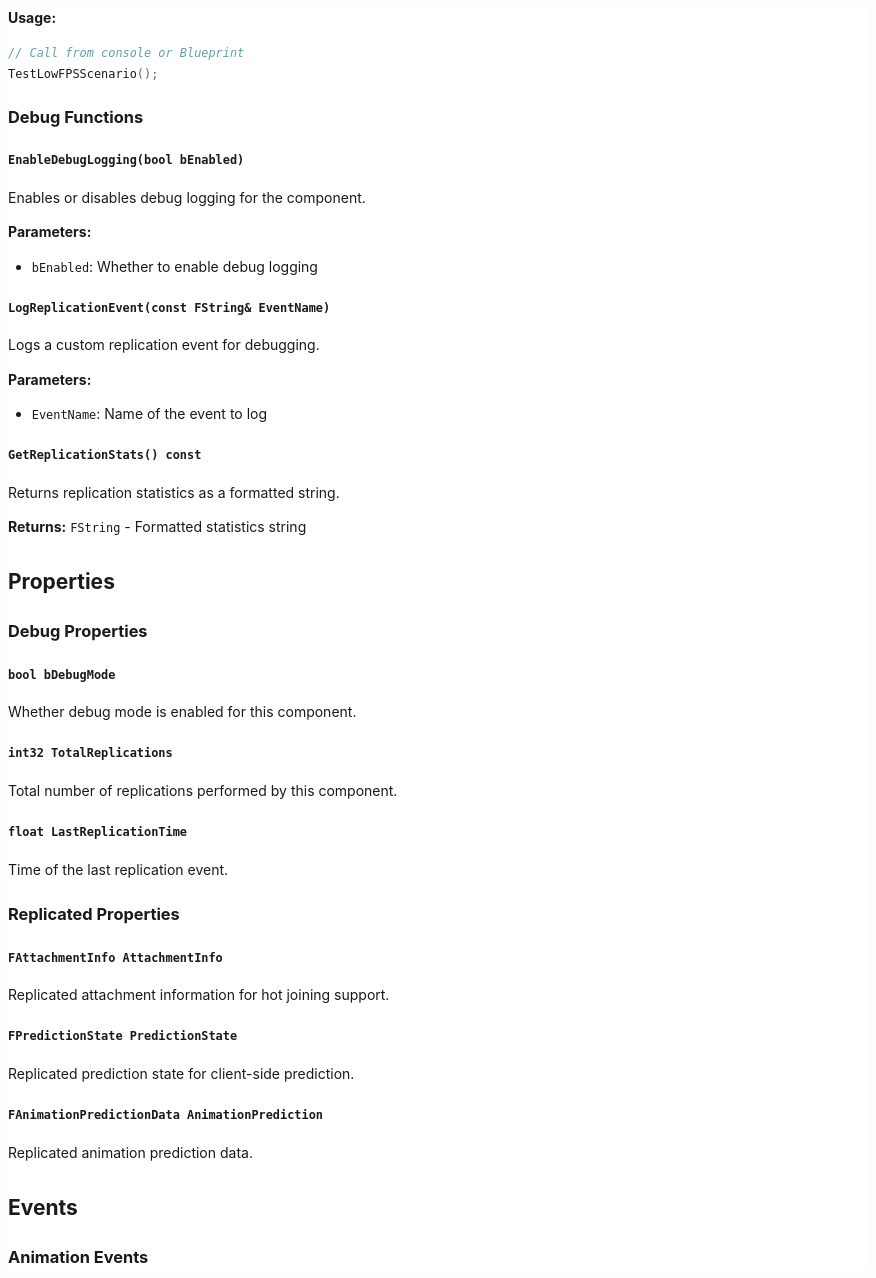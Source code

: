 **Usage:**
```cpp
// Call from console or Blueprint
TestLowFPSScenario();
```

### Debug Functions

#### `EnableDebugLogging(bool bEnabled)`
Enables or disables debug logging for the component.

**Parameters:**
- `bEnabled`: Whether to enable debug logging

#### `LogReplicationEvent(const FString& EventName)`
Logs a custom replication event for debugging.

**Parameters:**
- `EventName`: Name of the event to log

#### `GetReplicationStats() const`
Returns replication statistics as a formatted string.

**Returns:** `FString` - Formatted statistics string

## Properties

### Debug Properties

#### `bool bDebugMode`
Whether debug mode is enabled for this component.

#### `int32 TotalReplications`
Total number of replications performed by this component.

#### `float LastReplicationTime`
Time of the last replication event.

### Replicated Properties

#### `FAttachmentInfo AttachmentInfo`
Replicated attachment information for hot joining support.

#### `FPredictionState PredictionState`
Replicated prediction state for client-side prediction.

#### `FAnimationPredictionData AnimationPrediction`
Replicated animation prediction data.

## Events

### Animation Events
